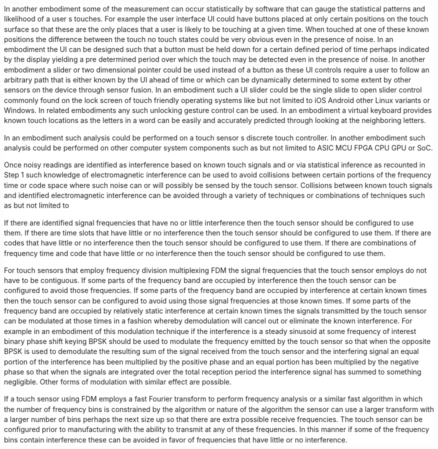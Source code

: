 In another embodiment some of the measurement can occur statistically by software that can gauge the statistical patterns and likelihood of a user s touches. For example the user interface UI could have buttons placed at only certain positions on the touch surface so that these are the only places that a user is likely to be touching at a given time. When touched at one of these known positions the difference between the touch no touch states could be very obvious even in the presence of noise. In an embodiment the UI can be designed such that a button must be held down for a certain defined period of time perhaps indicated by the display yielding a pre determined period over which the touch may be detected even in the presence of noise. In another embodiment a slider or two dimensional pointer could be used instead of a button as these UI controls require a user to follow an arbitrary path that is either known by the UI ahead of time or which can be dynamically determined to some extent by other sensors on the device through sensor fusion. In an embodiment such a UI slider could be the single slide to open slider control commonly found on the lock screen of touch friendly operating systems like but not limited to iOS Android other Linux variants or Windows. In related embodiments any such unlocking gesture control can be used. In an embodiment a virtual keyboard provides known touch locations as the letters in a word can be easily and accurately predicted through looking at the neighboring letters.

In an embodiment such analysis could be performed on a touch sensor s discrete touch controller. In another embodiment such analysis could be performed on other computer system components such as but not limited to ASIC MCU FPGA CPU GPU or SoC.

Once noisy readings are identified as interference based on known touch signals and or via statistical inference as recounted in Step 1 such knowledge of electromagnetic interference can be used to avoid collisions between certain portions of the frequency time or code space where such noise can or will possibly be sensed by the touch sensor. Collisions between known touch signals and identified electromagnetic interference can be avoided through a variety of techniques or combinations of techniques such as but not limited to 

If there are identified signal frequencies that have no or little interference then the touch sensor should be configured to use them. If there are time slots that have little or no interference then the touch sensor should be configured to use them. If there are codes that have little or no interference then the touch sensor should be configured to use them. If there are combinations of frequency time and code that have little or no interference then the touch sensor should be configured to use them.

For touch sensors that employ frequency division multiplexing FDM the signal frequencies that the touch sensor employs do not have to be contiguous. If some parts of the frequency band are occupied by interference then the touch sensor can be configured to avoid those frequencies. If some parts of the frequency band are occupied by interference at certain known times then the touch sensor can be configured to avoid using those signal frequencies at those known times. If some parts of the frequency band are occupied by relatively static interference at certain known times the signals transmitted by the touch sensor can be modulated at those times in a fashion whereby demodulation will cancel out or eliminate the known interference. For example in an embodiment of this modulation technique if the interference is a steady sinusoid at some frequency of interest binary phase shift keying BPSK should be used to modulate the frequency emitted by the touch sensor so that when the opposite BPSK is used to demodulate the resulting sum of the signal received from the touch sensor and the interfering signal an equal portion of the interference has been multiplied by the positive phase and an equal portion has been multiplied by the negative phase so that when the signals are integrated over the total reception period the interference signal has summed to something negligible. Other forms of modulation with similar effect are possible.

If a touch sensor using FDM employs a fast Fourier transform to perform frequency analysis or a similar fast algorithm in which the number of frequency bins is constrained by the algorithm or nature of the algorithm the sensor can use a larger transform with a larger number of bins perhaps the next size up so that there are extra possible receive frequencies. The touch sensor can be configured prior to manufacturing with the ability to transmit at any of these frequencies. In this manner if some of the frequency bins contain interference these can be avoided in favor of frequencies that have little or no interference.
